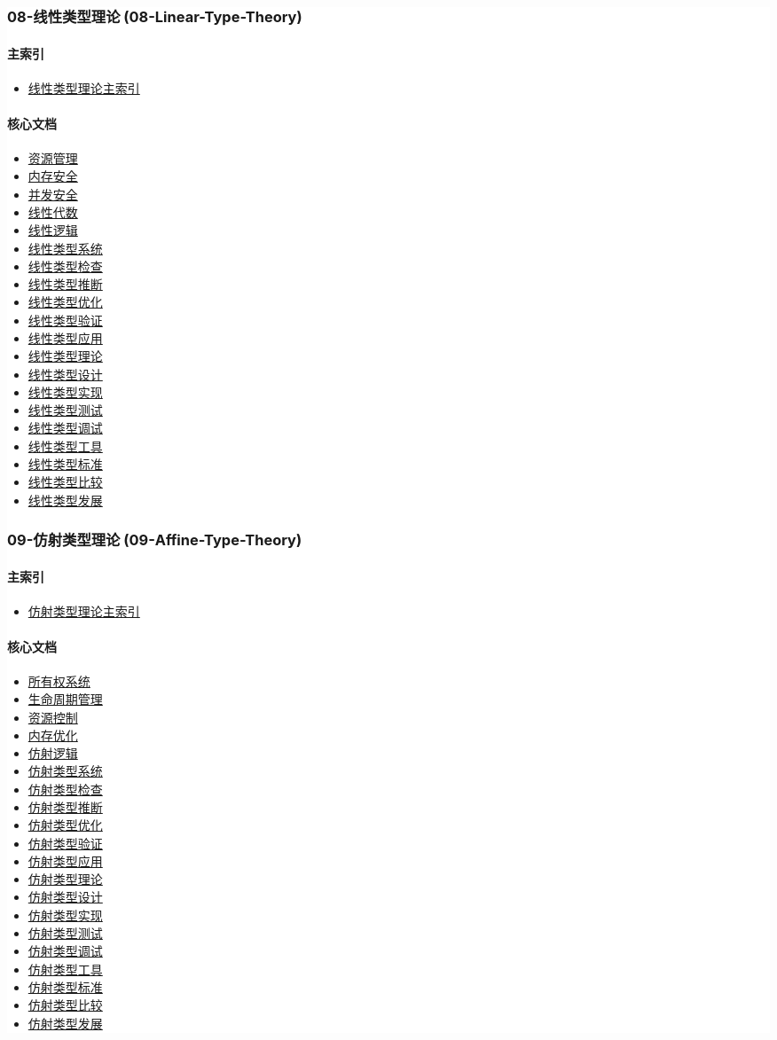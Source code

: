 ### 08-线性类型理论 (08-Linear-Type-Theory)

#### 主索引

- [线性类型理论主索引](./08-Linear-Type-Theory/README.md)

#### 核心文档

- [资源管理](./08-Linear-Type-Theory/01-Resource-Management.md)
- [内存安全](./08-Linear-Type-Theory/02-Memory-Safety.md)
- [并发安全](./08-Linear-Type-Theory/03-Concurrency-Safety.md)
- [线性代数](./08-Linear-Type-Theory/04-Linear-Algebra.md)
- [线性逻辑](./08-Linear-Type-Theory/05-Linear-Logic.md)
- [线性类型系统](./08-Linear-Type-Theory/06-Linear-Type-System.md)
- [线性类型检查](./08-Linear-Type-Theory/07-Linear-Type-Checking.md)
- [线性类型推断](./08-Linear-Type-Theory/08-Linear-Type-Inference.md)
- [线性类型优化](./08-Linear-Type-Theory/09-Linear-Type-Optimization.md)
- [线性类型验证](./08-Linear-Type-Theory/10-Linear-Type-Verification.md)
- [线性类型应用](./08-Linear-Type-Theory/11-Linear-Type-Applications.md)
- [线性类型理论](./08-Linear-Type-Theory/12-Linear-Type-Theory.md)
- [线性类型设计](./08-Linear-Type-Theory/13-Linear-Type-Design.md)
- [线性类型实现](./08-Linear-Type-Theory/14-Linear-Type-Implementation.md)
- [线性类型测试](./08-Linear-Type-Theory/15-Linear-Type-Testing.md)
- [线性类型调试](./08-Linear-Type-Theory/16-Linear-Type-Debugging.md)
- [线性类型工具](./08-Linear-Type-Theory/17-Linear-Type-Tools.md)
- [线性类型标准](./08-Linear-Type-Theory/18-Linear-Type-Standards.md)
- [线性类型比较](./08-Linear-Type-Theory/19-Linear-Type-Comparison.md)
- [线性类型发展](./08-Linear-Type-Theory/20-Linear-Type-Development.md)

### 09-仿射类型理论 (09-Affine-Type-Theory)

#### 主索引

- [仿射类型理论主索引](./09-Affine-Type-Theory/README.md)

#### 核心文档

- [所有权系统](./09-Affine-Type-Theory/01-Ownership-System.md)
- [生命周期管理](./09-Affine-Type-Theory/02-Lifecycle-Management.md)
- [资源控制](./09-Affine-Type-Theory/03-Resource-Control.md)
- [内存优化](./09-Affine-Type-Theory/04-Memory-Optimization.md)
- [仿射逻辑](./09-Affine-Type-Theory/05-Affine-Logic.md)
- [仿射类型系统](./09-Affine-Type-Theory/06-Affine-Type-System.md)
- [仿射类型检查](./09-Affine-Type-Theory/07-Affine-Type-Checking.md)
- [仿射类型推断](./09-Affine-Type-Theory/08-Affine-Type-Inference.md)
- [仿射类型优化](./09-Affine-Type-Theory/09-Affine-Type-Optimization.md)
- [仿射类型验证](./09-Affine-Type-Theory/10-Affine-Type-Verification.md)
- [仿射类型应用](./09-Affine-Type-Theory/11-Affine-Type-Applications.md)
- [仿射类型理论](./09-Affine-Type-Theory/12-Affine-Type-Theory.md)
- [仿射类型设计](./09-Affine-Type-Theory/13-Affine-Type-Design.md)
- [仿射类型实现](./09-Affine-Type-Theory/14-Affine-Type-Implementation.md)
- [仿射类型测试](./09-Affine-Type-Theory/15-Affine-Type-Testing.md)
- [仿射类型调试](./09-Affine-Type-Theory/16-Affine-Type-Debugging.md)
- [仿射类型工具](./09-Affine-Type-Theory/17-Affine-Type-Tools.md)
- [仿射类型标准](./09-Affine-Type-Theory/18-Affine-Type-Standards.md)
- [仿射类型比较](./09-Affine-Type-Theory/19-Affine-Type-Comparison.md)
- [仿射类型发展](./09-Affine-Type-Theory/20-Affine-Type-Development.md)
